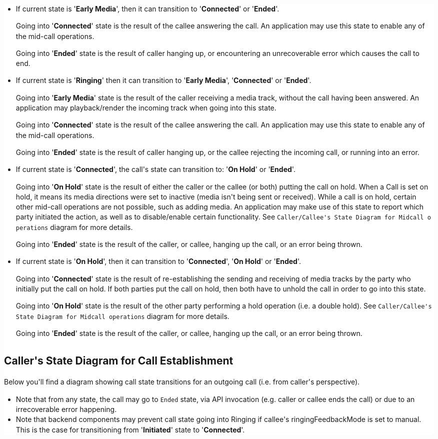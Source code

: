 - If current state is '**Early Media**', then it can transition to '**Connected**' or '**Ended**'.

  Going into '**Connected**' state is the result of the callee answering the call. An application may use this state to enable any of the mid-call operations.

  Going into '**Ended**' state is the result of caller hanging up, or encountering an unrecoverable error which causes the call to end.

- If current state is '**Ringing**' then it can transition to '**Early Media**', '**Connected**' or '**Ended**'.

  Going into '**Early Media**' state is the result of the caller receiving a media track, without the call having been answered. An application may playback/render the incoming track when going into this state.

  Going into '**Connected**' state is the result of the callee answering the call. An application may use this state to enable any of the mid-call operations.

  Going into '**Ended**' state is the result of caller hanging up, or the callee rejecting the incoming call, or running into an error.

* If current state is '**Connected**', the call's state can transition to: '**On Hold**' or '**Ended**'.

  Going into '**On Hold**' state is the result of either the caller or the callee (or both) putting the call on hold. When a Call is set on hold, it means its media directions were set to inactive (media isn't being sent or received). While a call is on hold, certain other mid-call operations are not possible, such as adding media. An application may make use of this state to report which party initiated the action, as well as to disable/enable certain functionality. See `Caller/Callee's State Diagram for Midcall operations` diagram for more details.

  Going into '**Ended**' state is the result of the caller, or callee, hanging up the call, or an error being thrown.

* If current state is '**On Hold**', then it can transition to '**Connected**', '**On Hold**' or '**Ended**'.

  Going into '**Connected**' state is the result of re-establishing the sending and receiving of media tracks by the party who initially put the call on hold. If both parties put the call on hold, then both have to unhold the call in order to go into this state.

  Going into '**On Hold**' state is the result of the other party performing a hold operation (i.e. a double hold). See `Caller/Callee's State Diagram for Midcall operations` diagram for more details.

  Going into '**Ended**' state is the result of the caller, or callee, hanging up the call, or an error being thrown.

## Caller's State Diagram for Call Establishment

Below you'll find a diagram showing call state transitions for an outgoing call (i.e. from caller's perspective).

- Note that from any state, the call may go to `Ended` state, via API invocation (e.g. caller or callee ends the call) or due to an irrecoverable error happening.
- Note that backend components may prevent call state going into Ringing if callee's ringingFeedbackMode is set to manual. This is the case for transitioning from '**Initiated**' state to '**Connected**'.
